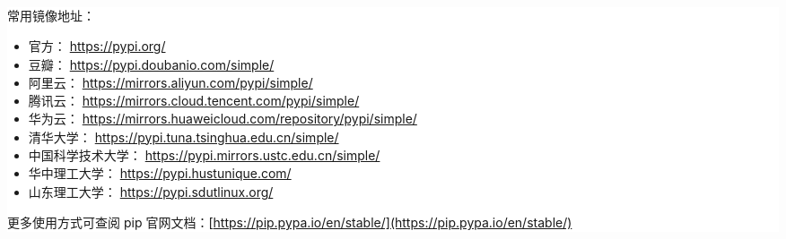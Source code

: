 常用镜像地址：

- 官方： https://pypi.org/
- 豆瓣： https://pypi.doubanio.com/simple/
- 阿里云： https://mirrors.aliyun.com/pypi/simple/
- 腾讯云： https://mirrors.cloud.tencent.com/pypi/simple/
- 华为云： https://mirrors.huaweicloud.com/repository/pypi/simple/
- 清华大学： https://pypi.tuna.tsinghua.edu.cn/simple/
- 中国科学技术大学： https://pypi.mirrors.ustc.edu.cn/simple/
- 华中理工大学： https://pypi.hustunique.com/
- 山东理工大学： https://pypi.sdutlinux.org/

更多使用方式可查阅 pip 官网文档：[https://pip.pypa.io/en/stable/](https://pip.pypa.io/en/stable/)
